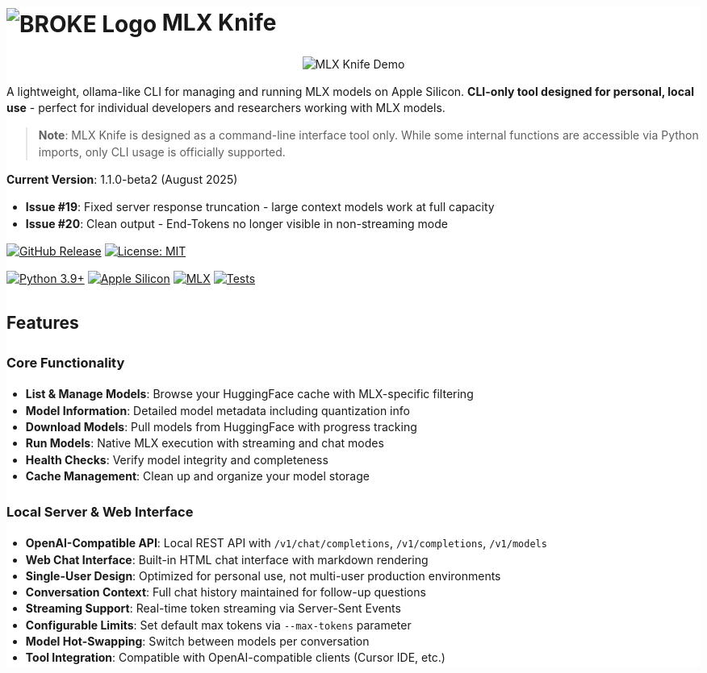 # <img src="https://github.com/mzau/mlx-knife/raw/main/broke-logo.png" alt="BROKE Logo" width="60" style="vertical-align: middle;"> MLX Knife

<p align="center">
  <img src="https://github.com/mzau/mlx-knife/raw/main/mlxk-demo.gif" alt="MLX Knife Demo" width="1000">
</p>

A lightweight, ollama-like CLI for managing and running MLX models on Apple Silicon. **CLI-only tool designed for personal, local use** - perfect for individual developers and researchers working with MLX models.

> **Note**: MLX Knife is designed as a command-line interface tool only. While some internal functions are accessible via Python imports, only CLI usage is officially supported.

**Current Version**: 1.1.0-beta2 (August 2025)
- **Issue #19**: Fixed server response truncation - large context models work at full capacity  
- **Issue #20**: Clean output - End-Tokens no longer visible in non-streaming mode

[![GitHub Release](https://img.shields.io/github/v/release/mzau/mlx-knife)](https://github.com/mzau/mlx-knife/releases)
[![License: MIT](https://img.shields.io/badge/License-MIT-yellow.svg)](https://opensource.org/licenses/MIT)

[![Python 3.9+](https://img.shields.io/badge/python-3.9+-blue.svg)](https://www.python.org/downloads/)
[![Apple Silicon](https://img.shields.io/badge/Apple%20Silicon-M1%2FM2%2FM3-green.svg)](https://support.apple.com/en-us/HT211814)
[![MLX](https://img.shields.io/badge/MLX-Latest-orange.svg)](https://github.com/ml-explore/mlx)
[![Tests](https://img.shields.io/badge/tests-132%2F132%20passing-brightgreen.svg)](#testing)

## Features

### Core Functionality
- **List & Manage Models**: Browse your HuggingFace cache with MLX-specific filtering
- **Model Information**: Detailed model metadata including quantization info
- **Download Models**: Pull models from HuggingFace with progress tracking
- **Run Models**: Native MLX execution with streaming and chat modes
- **Health Checks**: Verify model integrity and completeness
- **Cache Management**: Clean up and organize your model storage

### Local Server & Web Interface
- **OpenAI-Compatible API**: Local REST API with `/v1/chat/completions`, `/v1/completions`, `/v1/models`
- **Web Chat Interface**: Built-in HTML chat interface with markdown rendering  
- **Single-User Design**: Optimized for personal use, not multi-user production environments
- **Conversation Context**: Full chat history maintained for follow-up questions
- **Streaming Support**: Real-time token streaming via Server-Sent Events
- **Configurable Limits**: Set default max tokens via `--max-tokens` parameter
- **Model Hot-Swapping**: Switch between models per conversation
- **Tool Integration**: Compatible with OpenAI-compatible clients (Cursor IDE, etc.)
